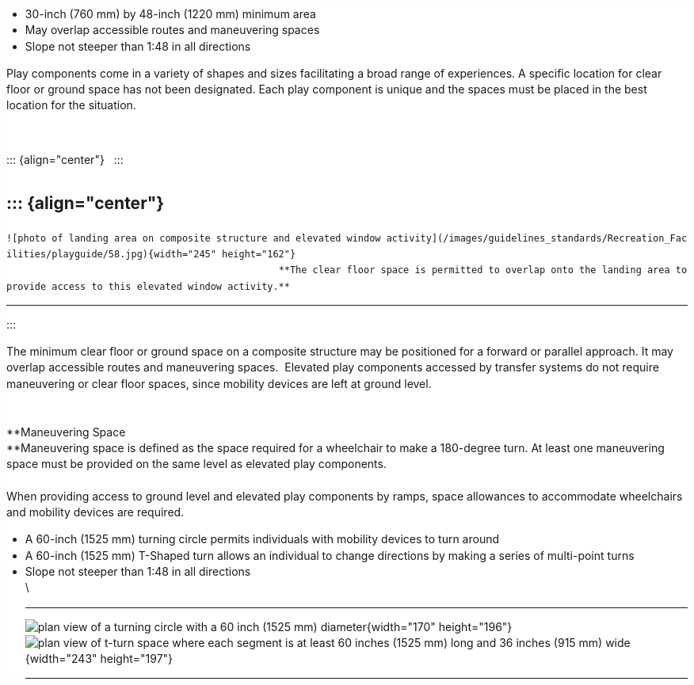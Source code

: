 -   30-inch (760 mm) by 48-inch (1220 mm) minimum area
-   May overlap accessible routes and maneuvering spaces
-   Slope not steeper than 1:48 in all directions

Play components come in a variety of shapes and sizes facilitating a
broad range of experiences. A specific location for clear floor or
ground space has not been designated. Each play component is unique and
the spaces must be placed in the best location for the situation.

 

::: {align="center"}
 
:::

::: {align="center"}
  -----------------------------------------------------------------------------------------------------------------------------------------------------------------------------
    ![photo of landing area on composite structure and elevated window activity](/images/guidelines_standards/Recreation_Facilities/playguide/58.jpg){width="245" height="162"}
                                                    **The clear floor space is permitted to overlap onto the landing area to provide access to this elevated window activity.**
  -----------------------------------------------------------------------------------------------------------------------------------------------------------------------------
:::

The minimum clear floor or ground space on a composite structure may be
positioned for a forward or parallel approach. It may overlap accessible
routes and maneuvering spaces.  Elevated play components accessed by
transfer systems do not require maneuvering or clear floor spaces, since
mobility devices are left at ground level.\
\
\
**Maneuvering Space\
**Maneuvering space is defined as the space required for a wheelchair to
make a 180-degree turn. At least one maneuvering space must be provided
on the same level as elevated play components.\
\
When providing access to ground level and elevated play components by
ramps, space allowances to accommodate wheelchairs and mobility devices
are required.

-   A 60-inch (1525 mm) turning circle permits individuals with mobility
    devices to turn around
-   A 60-inch (1525 mm) T-Shaped turn allows an individual to change
    directions by making a series of multi-point turns
-   Slope not steeper than 1:48 in all directions\
    \
      ------------------------------------------------------------------------------------------------------------------------------------------------------------------- --- -----------------------------------------------------------------------------------------------------------------------------------------------------------------------------------------------------------------
      ![plan view of a turning circle with a 60 inch (1525 mm) diameter](/images/guidelines_standards/Recreation_Facilities/playguide/60.jpg){width="170" height="196"}       ![plan view of t-turn space where each segment is at least 60 inches (1525 mm) long and 36 inches (915 mm) wide](/images/guidelines_standards/Recreation_Facilities/playguide/61.jpg){width="243" height="197"}
      ------------------------------------------------------------------------------------------------------------------------------------------------------------------- --- -----------------------------------------------------------------------------------------------------------------------------------------------------------------------------------------------------------------
